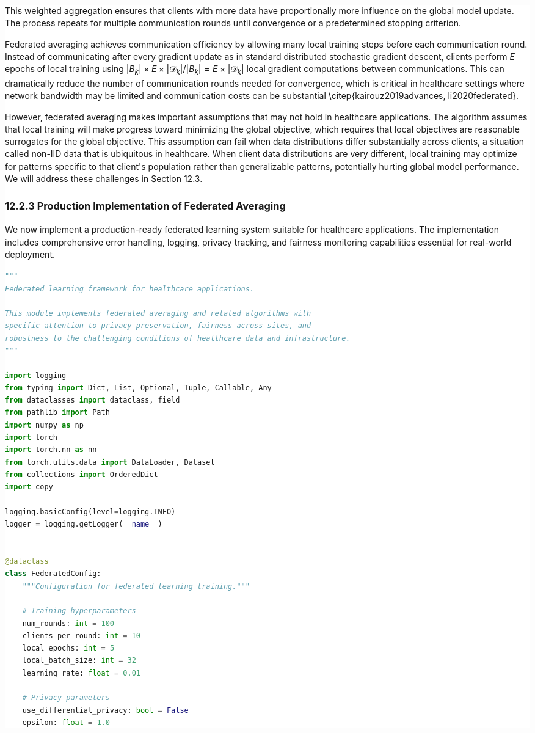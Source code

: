 This weighted aggregation ensures that clients with more data have proportionally more influence on the global model update. The process repeats for multiple communication rounds until convergence or a predetermined stopping criterion.

Federated averaging achieves communication efficiency by allowing many local training steps before each communication round. Instead of communicating after every gradient update as in standard distributed stochastic gradient descent, clients perform $E$ epochs of local training using $|B_k| \times E \times |\mathcal{D}_k| / |B_k| = E \times |\mathcal{D}_k|$ local gradient computations between communications. This can dramatically reduce the number of communication rounds needed for convergence, which is critical in healthcare settings where network bandwidth may be limited and communication costs can be substantial \citep{kairouz2019advances, li2020federated}.

However, federated averaging makes important assumptions that may not hold in healthcare applications. The algorithm assumes that local training will make progress toward minimizing the global objective, which requires that local objectives are reasonable surrogates for the global objective. This assumption can fail when data distributions differ substantially across clients, a situation called non-IID data that is ubiquitous in healthcare. When client data distributions are very different, local training may optimize for patterns specific to that client's population rather than generalizable patterns, potentially hurting global model performance. We will address these challenges in Section 12.3.

### 12.2.3 Production Implementation of Federated Averaging

We now implement a production-ready federated learning system suitable for healthcare applications. The implementation includes comprehensive error handling, logging, privacy tracking, and fairness monitoring capabilities essential for real-world deployment.

```python
"""
Federated learning framework for healthcare applications.

This module implements federated averaging and related algorithms with
specific attention to privacy preservation, fairness across sites, and
robustness to the challenging conditions of healthcare data and infrastructure.
"""

import logging
from typing import Dict, List, Optional, Tuple, Callable, Any
from dataclasses import dataclass, field
from pathlib import Path
import numpy as np
import torch
import torch.nn as nn
from torch.utils.data import DataLoader, Dataset
from collections import OrderedDict
import copy

logging.basicConfig(level=logging.INFO)
logger = logging.getLogger(__name__)


@dataclass
class FederatedConfig:
    """Configuration for federated learning training."""
    
    # Training hyperparameters
    num_rounds: int = 100
    clients_per_round: int = 10
    local_epochs: int = 5
    local_batch_size: int = 32
    learning_rate: float = 0.01
    
    # Privacy parameters
    use_differential_privacy: bool = False
    epsilon: float = 1.0
```